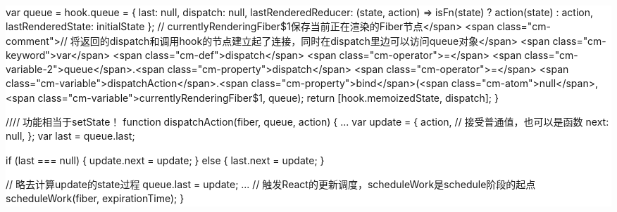   <span class="cm-keyword">var</span> <span class="cm-def">queue</span> <span class="cm-operator">=</span> <span class="cm-variable-2">hook</span>.<span class="cm-property">queue</span> <span class="cm-operator">=</span> {
    <span class="cm-property">last</span>: <span class="cm-atom">null</span>,
    <span class="cm-property">dispatch</span>: <span class="cm-atom">null</span>,
    <span class="cm-property">lastRenderedReducer</span>: (<span class="cm-def">state</span>, <span class="cm-def">action</span>) <span class="cm-operator">=&gt;</span> <span class="cm-variable">isFn</span>(<span class="cm-variable-2">state</span>) <span class="cm-operator">?</span> <span class="cm-variable-2">action</span>(<span class="cm-variable-2">state</span>) : <span class="cm-variable-2">action</span>,
    <span class="cm-property">lastRenderedState</span>: <span class="cm-variable-2">initialState</span>
  };
  <span class="cm-comment">// currentlyRenderingFiber$1保存当前正在渲染的Fiber节点</span>
  <span class="cm-comment">// 将返回的dispatch和调用hook的节点建立起了连接，同时在dispatch里边可以访问queue对象</span>
  <span class="cm-keyword">var</span> <span class="cm-def">dispatch</span> <span class="cm-operator">=</span> <span class="cm-variable-2">queue</span>.<span class="cm-property">dispatch</span> <span class="cm-operator">=</span> <span class="cm-variable">dispatchAction</span>.<span class="cm-property">bind</span>(<span class="cm-atom">null</span>, <span class="cm-variable">currentlyRenderingFiber$1</span>, <span class="cm-variable-2">queue</span>);
  <span class="cm-keyword">return</span> [<span class="cm-variable-2">hook</span>.<span class="cm-property">memoizedState</span>, <span class="cm-variable-2">dispatch</span>];
}

<span class="cm-comment">//// 功能相当于setState！</span>
<span class="cm-keyword">function</span> <span class="cm-def">dispatchAction</span>(<span class="cm-def">fiber</span>, <span class="cm-def">queue</span>, <span class="cm-def">action</span>) {
  <span class="cm-meta">...</span>
  <span class="cm-keyword">var</span> <span class="cm-variable">update</span> <span class="cm-operator">=</span> {
    <span class="cm-property">action</span>, <span class="cm-comment">// 接受普通值，也可以是函数</span>
    <span class="cm-property">next</span>: <span class="cm-atom">null</span>,
  };
  <span class="cm-keyword">var</span> <span class="cm-def">last</span> <span class="cm-operator">=</span> <span class="cm-variable-2">queue</span>.<span class="cm-property">last</span>;

  <span class="cm-keyword">if</span> (<span class="cm-variable-2">last</span> <span class="cm-operator">===</span> <span class="cm-atom">null</span>) {
    <span class="cm-variable">update</span>.<span class="cm-property">next</span> <span class="cm-operator">=</span> <span class="cm-variable">update</span>;
  } <span class="cm-keyword">else</span> {
    <span class="cm-variable-2">last</span>.<span class="cm-property">next</span> <span class="cm-operator">=</span> <span class="cm-variable">update</span>;
  }

  <span class="cm-comment">// 略去计算update的state过程</span>
  <span class="cm-variable-2">queue</span>.<span class="cm-property">last</span> <span class="cm-operator">=</span> <span class="cm-variable">update</span>;
  <span class="cm-meta">...</span>
  <span class="cm-comment">// 触发React的更新调度，scheduleWork是schedule阶段的起点</span>
  <span class="cm-variable">scheduleWork</span>(<span class="cm-variable-2">fiber</span>, <span class="cm-variable">expirationTime</span>);
}</pre>
    </div>
  </div>
</div>
